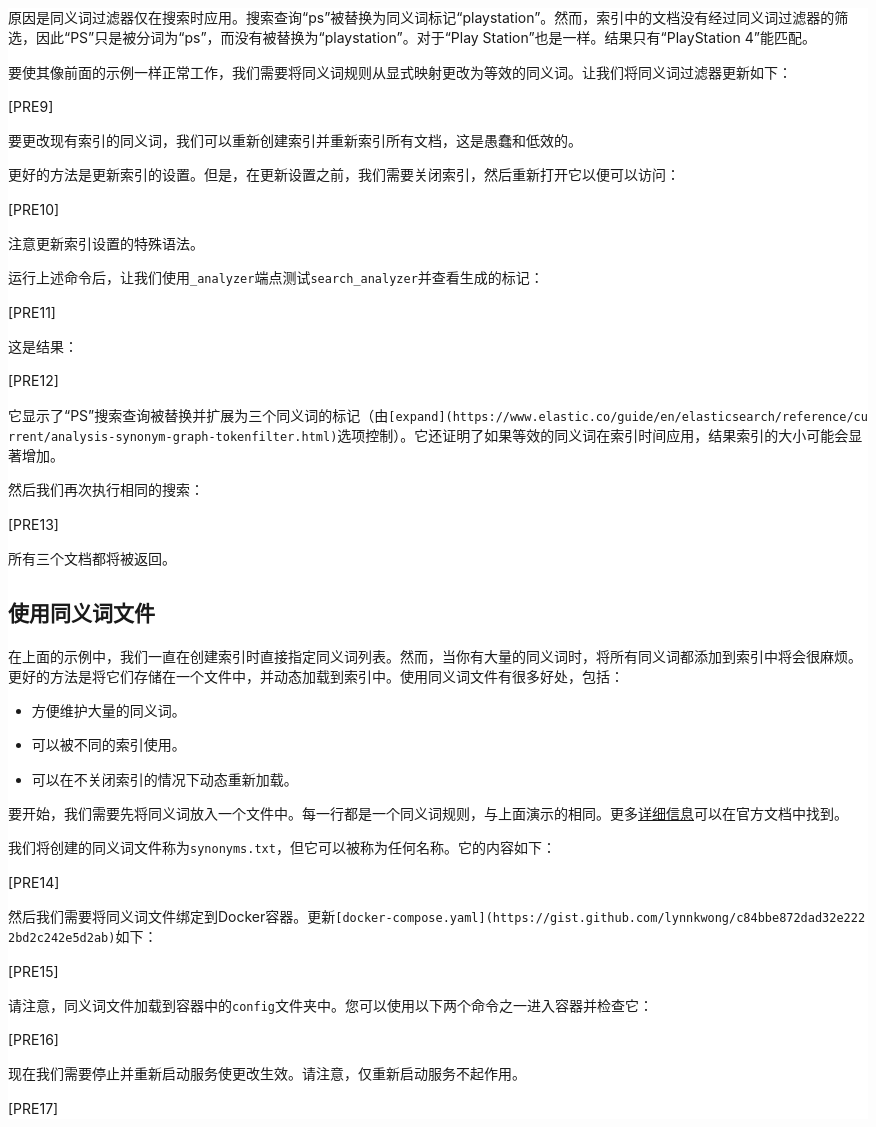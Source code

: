 原因是同义词过滤器仅在搜索时应用。搜索查询“ps”被替换为同义词标记“playstation”。然而，索引中的文档没有经过同义词过滤器的筛选，因此“PS”只是被分词为“ps”，而没有被替换为“playstation”。对于“Play Station”也是一样。结果只有“PlayStation 4”能匹配。

要使其像前面的示例一样正常工作，我们需要将同义词规则从显式映射更改为等效的同义词。让我们将同义词过滤器更新如下：

[PRE9]

要更改现有索引的同义词，我们可以重新创建索引并重新索引所有文档，这是愚蠢和低效的。

更好的方法是更新索引的设置。但是，在更新设置之前，我们需要关闭索引，然后重新打开它以便可以访问：

[PRE10]

注意更新索引设置的特殊语法。

运行上述命令后，让我们使用`_analyzer`端点测试`search_analyzer`并查看生成的标记：

[PRE11]

这是结果：

[PRE12]

它显示了“PS”搜索查询被替换并扩展为三个同义词的标记（由`[expand](https://www.elastic.co/guide/en/elasticsearch/reference/current/analysis-synonym-graph-tokenfilter.html)`选项控制）。它还证明了如果等效的同义词在索引时间应用，结果索引的大小可能会显著增加。

然后我们再次执行相同的搜索：

[PRE13]

所有三个文档都将被返回。

## 使用同义词文件

在上面的示例中，我们一直在创建索引时直接指定同义词列表。然而，当你有大量的同义词时，将所有同义词都添加到索引中将会很麻烦。更好的方法是将它们存储在一个文件中，并动态加载到索引中。使用同义词文件有很多好处，包括：

+   方便维护大量的同义词。

+   可以被不同的索引使用。

+   可以在不关闭索引的情况下动态重新加载。

要开始，我们需要先将同义词放入一个文件中。每一行都是一个同义词规则，与上面演示的相同。更多[详细信息](https://www.elastic.co/guide/en/elasticsearch/reference/current/analysis-synonym-graph-tokenfilter.html#_solr_synonyms_2)可以在官方文档中找到。

我们将创建的同义词文件称为`synonyms.txt`，但它可以被称为任何名称。它的内容如下：

[PRE14]

然后我们需要将同义词文件绑定到Docker容器。更新`[docker-compose.yaml](https://gist.github.com/lynnkwong/c84bbe872dad32e2222bd2c242e5d2ab)`如下：

[PRE15]

请注意，同义词文件加载到容器中的`config`文件夹中。您可以使用以下两个命令之一进入容器并检查它：

[PRE16]

现在我们需要停止并重新启动服务使更改生效。请注意，仅重新启动服务不起作用。

[PRE17]
